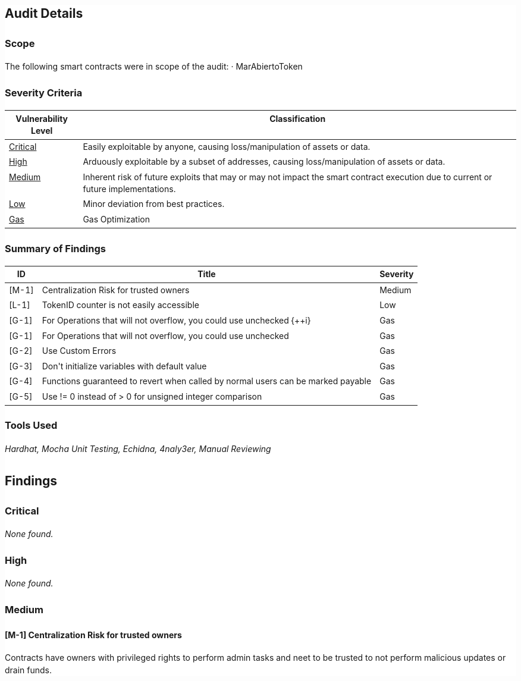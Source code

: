 ## Audit Details <a name="audit-details"></a>

### Scope <a name="scope"></a>
The following smart contracts were in scope of the audit:
    · MarAbiertoToken

### Severity Criteria <a name="severity-criteria"></a>

| Vulnerability Level   | Classification                                                                                                                     |
| --------------------- | ---------------------------------------------------------------------------------------------------------------------------------- |
| [Critical](#Critical) | Easily exploitable by anyone, causing loss/manipulation of assets or data.                                                         |
| [High](#High)         | Arduously exploitable by a subset of addresses, causing loss/manipulation of assets or data.                                       |
| [Medium](#Medium)     | Inherent risk of future exploits that may or may not impact the smart contract execution due to current or future implementations. |
| [Low](#Low)           | Minor deviation from best practices.                                                                                               |
| [Gas](#Gas)           | Gas Optimization                                                                                                                   |

### Summary of Findings <a name="summary-of-findings"></a>

|  ID   | Title                                                                            | Severity |
|-----|----------------------------------------------------------------------------------|----------|
| [M-1] | Centralization Risk for trusted owners                                           | Medium |
| [L-1] | TokenID counter is not easily accessible                                         | Low      |
| [G-1] | For Operations that will not overflow, you could use unchecked {++i}             | Gas      |
| [G-1] | For Operations that will not overflow, you could use unchecked                   | Gas      |
| [G-2] | Use Custom Errors                                                                | Gas      |
| [G-3] | Don't initialize variables with default value                                    | Gas      |
| [G-4] | Functions guaranteed to revert when called by normal users can be marked payable | Gas      |
| [G-5] | Use != 0 instead of > 0 for unsigned integer comparison                          | Gas      |

### Tools Used <a name="tools-used"></a>
*Hardhat, Mocha Unit Testing, Echidna, 4naly3er, Manual Reviewing*

## Findings <a name="findings"></a>
### Critical <a name="critical"></a>
*None found.*
### High <a name="high"></a>
*None found.*

### Medium <a name="medium"></a>
#### [M-1] Centralization Risk for trusted owners
Contracts have owners with privileged rights to perform admin tasks and neet to be trusted to not perform malicious updates or drain funds.
